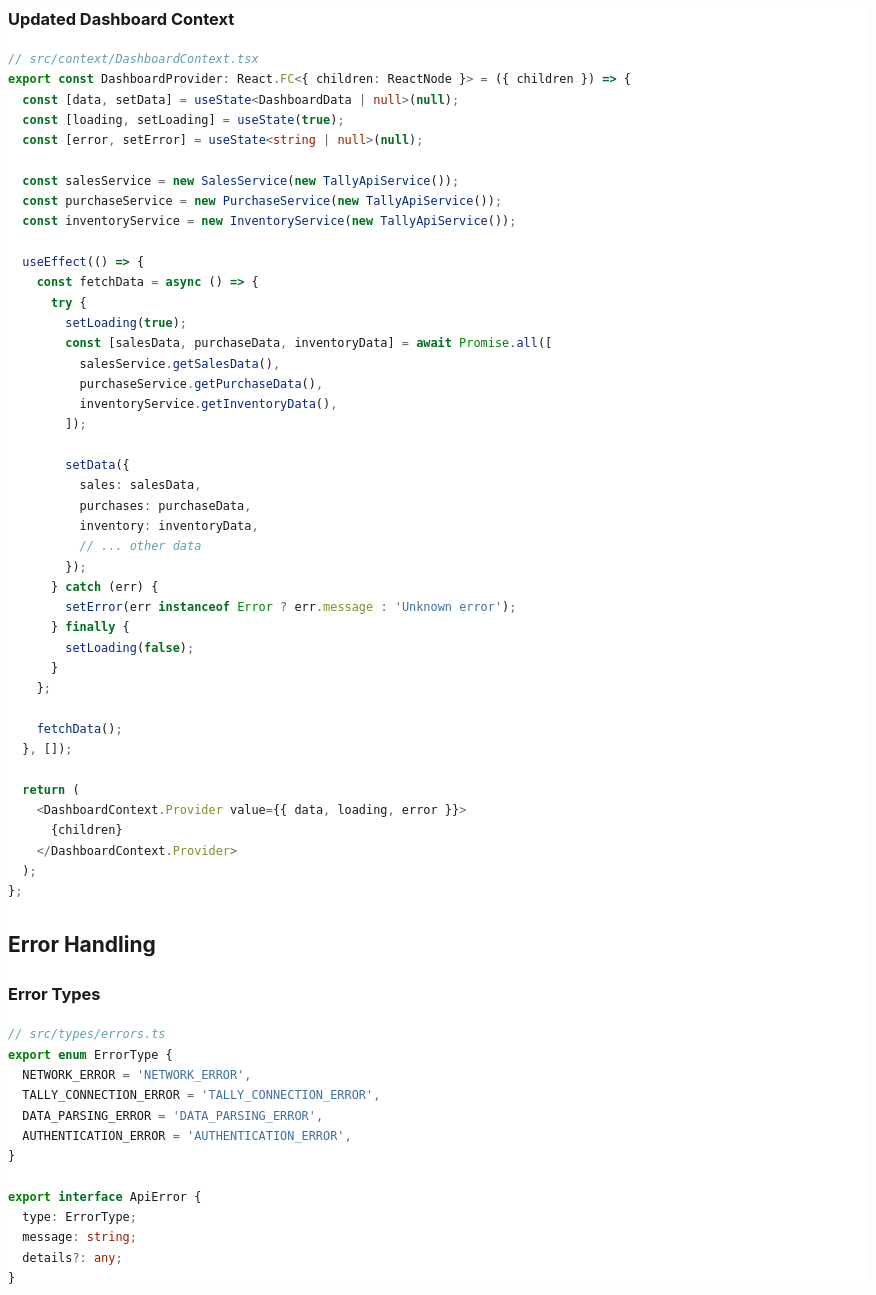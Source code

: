 ### Updated Dashboard Context
```typescript
// src/context/DashboardContext.tsx
export const DashboardProvider: React.FC<{ children: ReactNode }> = ({ children }) => {
  const [data, setData] = useState<DashboardData | null>(null);
  const [loading, setLoading] = useState(true);
  const [error, setError] = useState<string | null>(null);

  const salesService = new SalesService(new TallyApiService());
  const purchaseService = new PurchaseService(new TallyApiService());
  const inventoryService = new InventoryService(new TallyApiService());

  useEffect(() => {
    const fetchData = async () => {
      try {
        setLoading(true);
        const [salesData, purchaseData, inventoryData] = await Promise.all([
          salesService.getSalesData(),
          purchaseService.getPurchaseData(),
          inventoryService.getInventoryData(),
        ]);

        setData({
          sales: salesData,
          purchases: purchaseData,
          inventory: inventoryData,
          // ... other data
        });
      } catch (err) {
        setError(err instanceof Error ? err.message : 'Unknown error');
      } finally {
        setLoading(false);
      }
    };

    fetchData();
  }, []);

  return (
    <DashboardContext.Provider value={{ data, loading, error }}>
      {children}
    </DashboardContext.Provider>
  );
};
```

## Error Handling

### Error Types
```typescript
// src/types/errors.ts
export enum ErrorType {
  NETWORK_ERROR = 'NETWORK_ERROR',
  TALLY_CONNECTION_ERROR = 'TALLY_CONNECTION_ERROR',
  DATA_PARSING_ERROR = 'DATA_PARSING_ERROR',
  AUTHENTICATION_ERROR = 'AUTHENTICATION_ERROR',
}

export interface ApiError {
  type: ErrorType;
  message: string;
  details?: any;
}
```